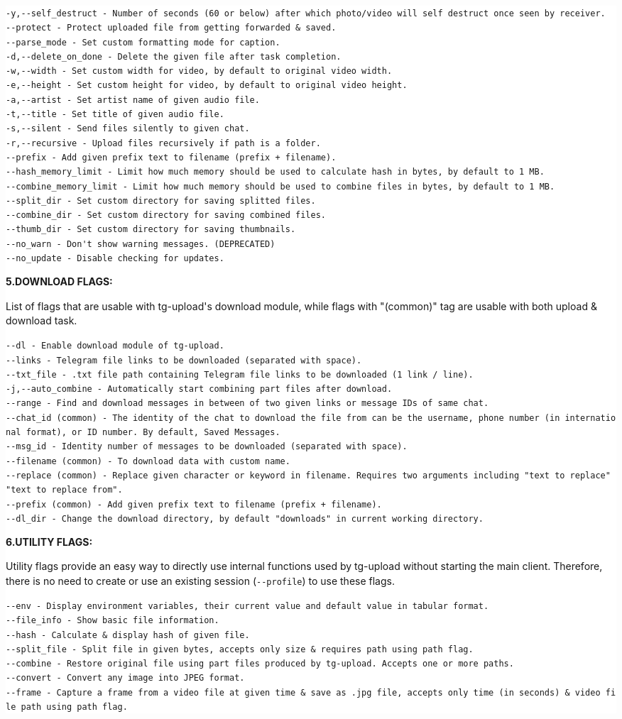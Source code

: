 ```
-y,--self_destruct - Number of seconds (60 or below) after which photo/video will self destruct once seen by receiver.
--protect - Protect uploaded file from getting forwarded & saved.
--parse_mode - Set custom formatting mode for caption.
-d,--delete_on_done - Delete the given file after task completion.
-w,--width - Set custom width for video, by default to original video width.
-e,--height - Set custom height for video, by default to original video height.
-a,--artist - Set artist name of given audio file.
-t,--title - Set title of given audio file.
-s,--silent - Send files silently to given chat.
-r,--recursive - Upload files recursively if path is a folder.
--prefix - Add given prefix text to filename (prefix + filename).
--hash_memory_limit - Limit how much memory should be used to calculate hash in bytes, by default to 1 MB.
--combine_memory_limit - Limit how much memory should be used to combine files in bytes, by default to 1 MB.
--split_dir - Set custom directory for saving splitted files.
--combine_dir - Set custom directory for saving combined files.
--thumb_dir - Set custom directory for saving thumbnails.
--no_warn - Don't show warning messages. (DEPRECATED)
--no_update - Disable checking for updates.
```
<a name="flag-5"></a>

**5.DOWNLOAD FLAGS:**

List of flags that are usable with tg-upload's download module, while flags with "(common)" tag are usable with both upload & download task.

```
--dl - Enable download module of tg-upload.
--links - Telegram file links to be downloaded (separated with space).
--txt_file - .txt file path containing Telegram file links to be downloaded (1 link / line).
-j,--auto_combine - Automatically start combining part files after download.
--range - Find and download messages in between of two given links or message IDs of same chat.
--chat_id (common) - The identity of the chat to download the file from can be the username, phone number (in international format), or ID number. By default, Saved Messages.
--msg_id - Identity number of messages to be downloaded (separated with space).
--filename (common) - To download data with custom name.
--replace (common) - Replace given character or keyword in filename. Requires two arguments including "text to replace" "text to replace from".
--prefix (common) - Add given prefix text to filename (prefix + filename).
--dl_dir - Change the download directory, by default "downloads" in current working directory.
```

<a name="flag-6"></a>

**6.UTILITY FLAGS:**

Utility flags provide an easy way to directly use internal functions used by tg-upload without starting the main client. Therefore, there is no need to create or use an existing session (`--profile`) to use these flags.

```
--env - Display environment variables, their current value and default value in tabular format.
--file_info - Show basic file information.
--hash - Calculate & display hash of given file.
--split_file - Split file in given bytes, accepts only size & requires path using path flag.
--combine - Restore original file using part files produced by tg-upload. Accepts one or more paths.
--convert - Convert any image into JPEG format.
--frame - Capture a frame from a video file at given time & save as .jpg file, accepts only time (in seconds) & video file path using path flag.
```
